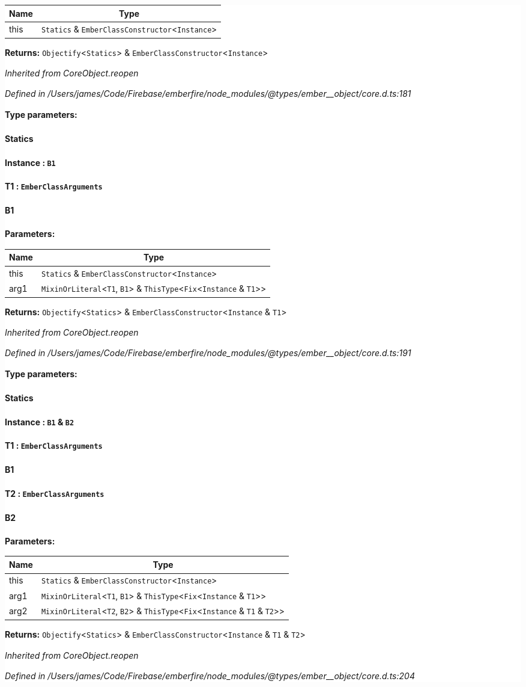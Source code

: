 | Name | Type |
| ------ | ------ |
| this | `Statics` & `EmberClassConstructor`<`Instance`> |

**Returns:** `Objectify`<`Statics`> & `EmberClassConstructor`<`Instance`>

*Inherited from CoreObject.reopen*

*Defined in /Users/james/Code/Firebase/emberfire/node_modules/@types/ember__object/core.d.ts:181*

**Type parameters:**

#### Statics 
#### Instance :  `B1`
#### T1 :  `EmberClassArguments`
#### B1 
**Parameters:**

| Name | Type |
| ------ | ------ |
| this | `Statics` & `EmberClassConstructor`<`Instance`> |
| arg1 | `MixinOrLiteral`<`T1`, `B1`> & `ThisType`<`Fix`<`Instance` & `T1`>> |

**Returns:** `Objectify`<`Statics`> & `EmberClassConstructor`<`Instance` & `T1`>

*Inherited from CoreObject.reopen*

*Defined in /Users/james/Code/Firebase/emberfire/node_modules/@types/ember__object/core.d.ts:191*

**Type parameters:**

#### Statics 
#### Instance :  `B1` & `B2`
#### T1 :  `EmberClassArguments`
#### B1 
#### T2 :  `EmberClassArguments`
#### B2 
**Parameters:**

| Name | Type |
| ------ | ------ |
| this | `Statics` & `EmberClassConstructor`<`Instance`> |
| arg1 | `MixinOrLiteral`<`T1`, `B1`> & `ThisType`<`Fix`<`Instance` & `T1`>> |
| arg2 | `MixinOrLiteral`<`T2`, `B2`> & `ThisType`<`Fix`<`Instance` & `T1` & `T2`>> |

**Returns:** `Objectify`<`Statics`> & `EmberClassConstructor`<`Instance` & `T1` & `T2`>

*Inherited from CoreObject.reopen*

*Defined in /Users/james/Code/Firebase/emberfire/node_modules/@types/ember__object/core.d.ts:204*
